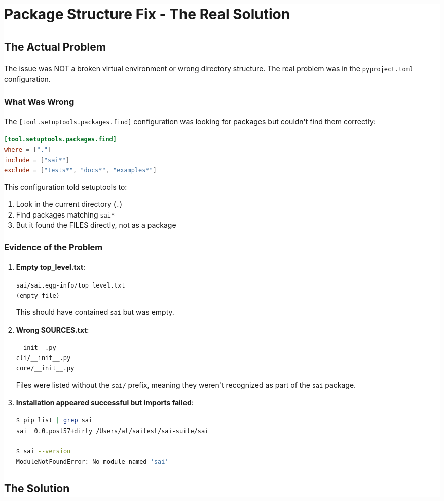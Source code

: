 # Package Structure Fix - The Real Solution

## The Actual Problem

The issue was NOT a broken virtual environment or wrong directory structure. The real problem was in the `pyproject.toml` configuration.

### What Was Wrong

The `[tool.setuptools.packages.find]` configuration was looking for packages but couldn't find them correctly:

```toml
[tool.setuptools.packages.find]
where = ["."]
include = ["sai*"]
exclude = ["tests*", "docs*", "examples*"]
```

This configuration told setuptools to:
1. Look in the current directory (`.`)
2. Find packages matching `sai*`
3. But it found the FILES directly, not as a package

### Evidence of the Problem

1. **Empty top_level.txt**:
   ```
   sai/sai.egg-info/top_level.txt
   (empty file)
   ```
   This should have contained `sai` but was empty.

2. **Wrong SOURCES.txt**:
   ```
   __init__.py
   cli/__init__.py
   core/__init__.py
   ```
   Files were listed without the `sai/` prefix, meaning they weren't recognized as part of the `sai` package.

3. **Installation appeared successful but imports failed**:
   ```bash
   $ pip list | grep sai
   sai  0.0.post57+dirty /Users/al/saitest/sai-suite/sai
   
   $ sai --version
   ModuleNotFoundError: No module named 'sai'
   ```

## The Solution
